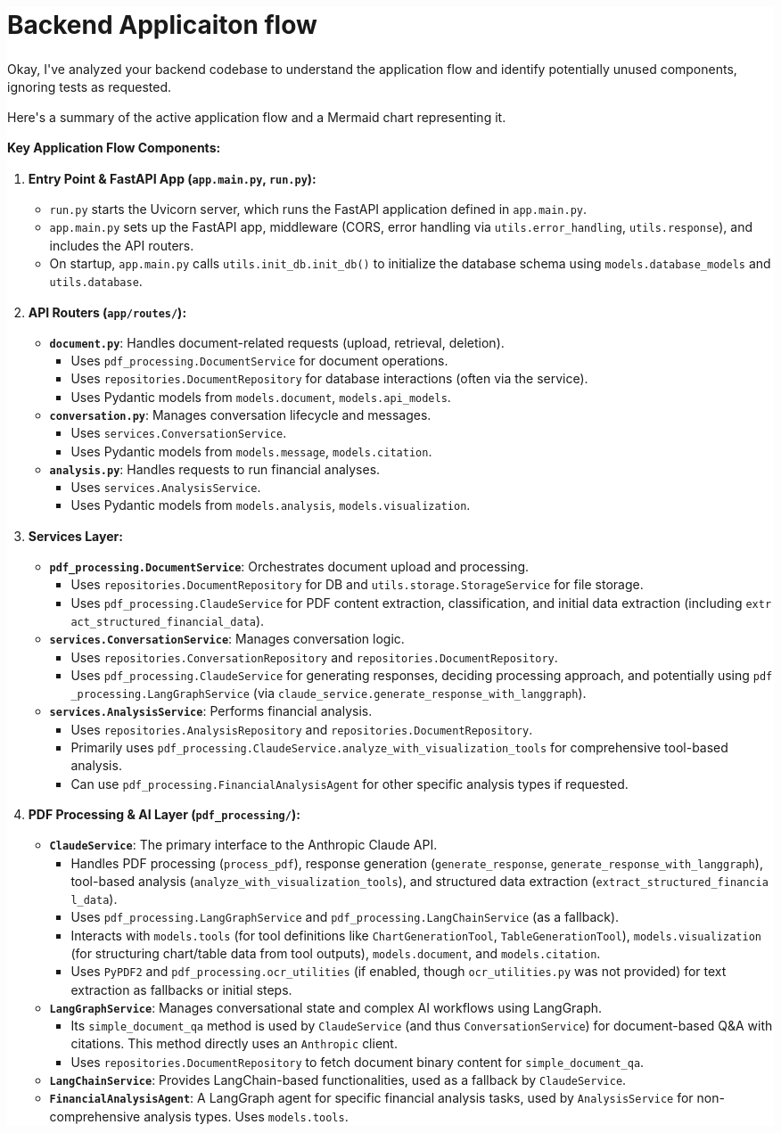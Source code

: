 # Backend Applicaiton flow
Okay, I've analyzed your backend codebase to understand the application flow and identify potentially unused components, ignoring tests as requested.

Here's a summary of the active application flow and a Mermaid chart representing it.

**Key Application Flow Components:**

1.  **Entry Point & FastAPI App (`app.main.py`, `run.py`):**
    *   `run.py` starts the Uvicorn server, which runs the FastAPI application defined in `app.main.py`.
    *   `app.main.py` sets up the FastAPI app, middleware (CORS, error handling via `utils.error_handling`, `utils.response`), and includes the API routers.
    *   On startup, `app.main.py` calls `utils.init_db.init_db()` to initialize the database schema using `models.database_models` and `utils.database`.

2.  **API Routers (`app/routes/`):**
    *   **`document.py`**: Handles document-related requests (upload, retrieval, deletion).
        *   Uses `pdf_processing.DocumentService` for document operations.
        *   Uses `repositories.DocumentRepository` for database interactions (often via the service).
        *   Uses Pydantic models from `models.document`, `models.api_models`.
    *   **`conversation.py`**: Manages conversation lifecycle and messages.
        *   Uses `services.ConversationService`.
        *   Uses Pydantic models from `models.message`, `models.citation`.
    *   **`analysis.py`**: Handles requests to run financial analyses.
        *   Uses `services.AnalysisService`.
        *   Uses Pydantic models from `models.analysis`, `models.visualization`.

3.  **Services Layer:**
    *   **`pdf_processing.DocumentService`**: Orchestrates document upload and processing.
        *   Uses `repositories.DocumentRepository` for DB and `utils.storage.StorageService` for file storage.
        *   Uses `pdf_processing.ClaudeService` for PDF content extraction, classification, and initial data extraction (including `extract_structured_financial_data`).
    *   **`services.ConversationService`**: Manages conversation logic.
        *   Uses `repositories.ConversationRepository` and `repositories.DocumentRepository`.
        *   Uses `pdf_processing.ClaudeService` for generating responses, deciding processing approach, and potentially using `pdf_processing.LangGraphService` (via `claude_service.generate_response_with_langgraph`).
    *   **`services.AnalysisService`**: Performs financial analysis.
        *   Uses `repositories.AnalysisRepository` and `repositories.DocumentRepository`.
        *   Primarily uses `pdf_processing.ClaudeService.analyze_with_visualization_tools` for comprehensive tool-based analysis.
        *   Can use `pdf_processing.FinancialAnalysisAgent` for other specific analysis types if requested.

4.  **PDF Processing & AI Layer (`pdf_processing/`):**
    *   **`ClaudeService`**: The primary interface to the Anthropic Claude API.
        *   Handles PDF processing (`process_pdf`), response generation (`generate_response`, `generate_response_with_langgraph`), tool-based analysis (`analyze_with_visualization_tools`), and structured data extraction (`extract_structured_financial_data`).
        *   Uses `pdf_processing.LangGraphService` and `pdf_processing.LangChainService` (as a fallback).
        *   Interacts with `models.tools` (for tool definitions like `ChartGenerationTool`, `TableGenerationTool`), `models.visualization` (for structuring chart/table data from tool outputs), `models.document`, and `models.citation`.
        *   Uses `PyPDF2` and `pdf_processing.ocr_utilities` (if enabled, though `ocr_utilities.py` was not provided) for text extraction as fallbacks or initial steps.
    *   **`LangGraphService`**: Manages conversational state and complex AI workflows using LangGraph.
        *   Its `simple_document_qa` method is used by `ClaudeService` (and thus `ConversationService`) for document-based Q&A with citations. This method directly uses an `Anthropic` client.
        *   Uses `repositories.DocumentRepository` to fetch document binary content for `simple_document_qa`.
    *   **`LangChainService`**: Provides LangChain-based functionalities, used as a fallback by `ClaudeService`.
    *   **`FinancialAnalysisAgent`**: A LangGraph agent for specific financial analysis tasks, used by `AnalysisService` for non-comprehensive analysis types. Uses `models.tools`.